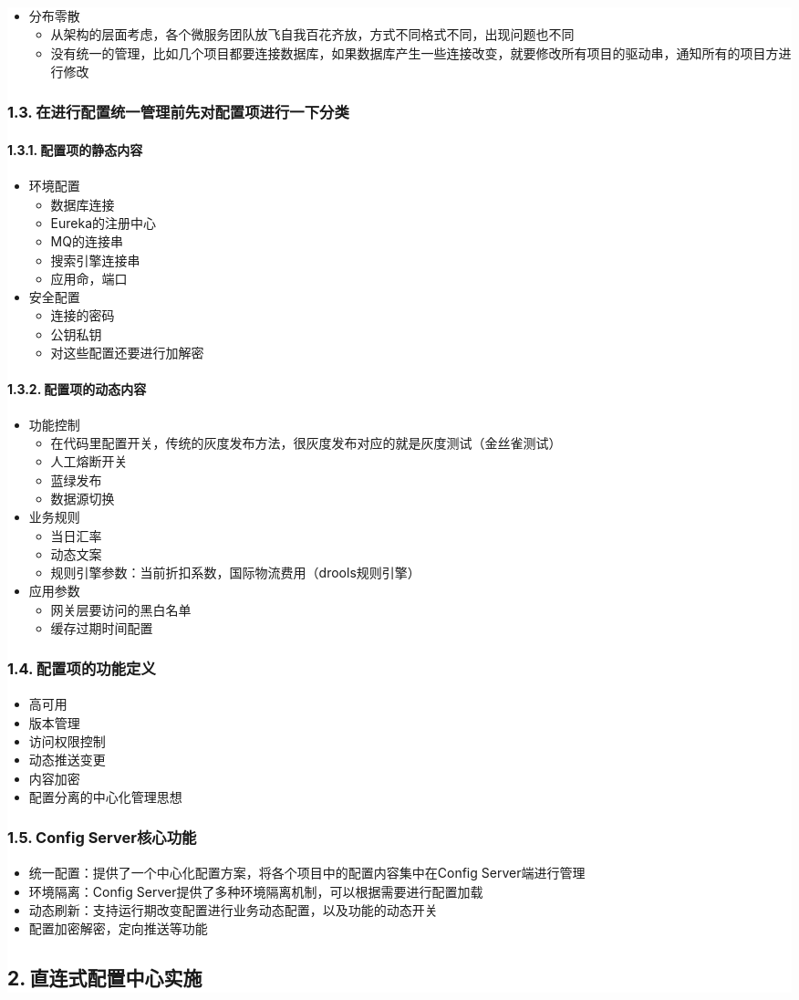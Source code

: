 - 分布零散
  - 从架构的层面考虑，各个微服务团队放飞自我百花齐放，方式不同格式不同，出现问题也不同
  - 没有统一的管理，比如几个项目都要连接数据库，如果数据库产生一些连接改变，就要修改所有项目的驱动串，通知所有的项目方进行修改

### 1.3. 在进行配置统一管理前先对配置项进行一下分类

#### 1.3.1. 配置项的静态内容

- 环境配置
  - 数据库连接
  - Eureka的注册中心
  - MQ的连接串
  - 搜索引擎连接串
  - 应用命，端口
- 安全配置
  - 连接的密码
  - 公钥私钥
  - 对这些配置还要进行加解密

#### 1.3.2. 配置项的动态内容

- 功能控制
  - 在代码里配置开关，传统的灰度发布方法，很灰度发布对应的就是灰度测试（金丝雀测试）
  - 人工熔断开关
  - 蓝绿发布
  - 数据源切换
- 业务规则
  - 当日汇率
  - 动态文案
  - 规则引擎参数：当前折扣系数，国际物流费用（drools规则引擎）
- 应用参数
  - 网关层要访问的黑白名单
  - 缓存过期时间配置

### 1.4. 配置项的功能定义

- 高可用
- 版本管理
- 访问权限控制
- 动态推送变更
- 内容加密
- 配置分离的中心化管理思想

### 1.5. Config Server核心功能

- 统一配置：提供了一个中心化配置方案，将各个项目中的配置内容集中在Config Server端进行管理
- 环境隔离：Config Server提供了多种环境隔离机制，可以根据需要进行配置加载
- 动态刷新：支持运行期改变配置进行业务动态配置，以及功能的动态开关
- 配置加密解密，定向推送等功能

## 2. 直连式配置中心实施
